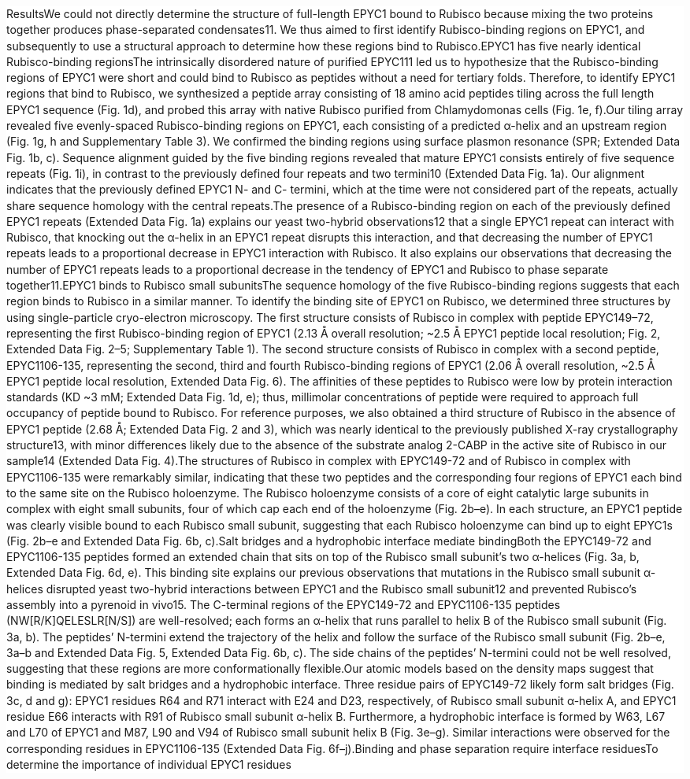 ResultsWe could not directly determine the structure of full-length EPYC1 bound to Rubisco because mixing the two proteins together produces phase-separated condensates11. We thus aimed to first identify Rubisco-binding regions on EPYC1, and subsequently to use a structural approach to determine how these regions bind to Rubisco.EPYC1 has five nearly identical Rubisco-binding regionsThe intrinsically disordered nature of purified EPYC111 led us to hypothesize that the Rubisco-binding regions of EPYC1 were short and could bind to Rubisco as peptides without a need for tertiary folds. Therefore, to identify EPYC1 regions that bind to Rubisco, we synthesized a peptide array consisting of 18 amino acid peptides tiling across the full length EPYC1 sequence (Fig. 1d), and probed this array with native Rubisco purified from Chlamydomonas cells (Fig. 1e, f).Our tiling array revealed five evenly-spaced Rubisco-binding regions on EPYC1, each consisting of a predicted α-helix and an upstream region (Fig. 1g, h and Supplementary Table 3). We confirmed the binding regions using surface plasmon resonance (SPR; Extended Data Fig. 1b, c). Sequence alignment guided by the five binding regions revealed that mature EPYC1 consists entirely of five sequence repeats (Fig. 1i), in contrast to the previously defined four repeats and two termini10 (Extended Data Fig. 1a). Our alignment indicates that the previously defined EPYC1 N- and C- termini, which at the time were not considered part of the repeats, actually share sequence homology with the central repeats.The presence of a Rubisco-binding region on each of the previously defined EPYC1 repeats (Extended Data Fig. 1a) explains our yeast two-hybrid observations12 that a single EPYC1 repeat can interact with Rubisco, that knocking out the α-helix in an EPYC1 repeat disrupts this interaction, and that decreasing the number of EPYC1 repeats leads to a proportional decrease in EPYC1 interaction with Rubisco. It also explains our observations that decreasing the number of EPYC1 repeats leads to a proportional decrease in the tendency of EPYC1 and Rubisco to phase separate together11.EPYC1 binds to Rubisco small subunitsThe sequence homology of the five Rubisco-binding regions suggests that each region binds to Rubisco in a similar manner. To identify the binding site of EPYC1 on Rubisco, we determined three structures by using single-particle cryo-electron microscopy. The first structure consists of Rubisco in complex with peptide EPYC149–72, representing the first Rubisco-binding region of EPYC1 (2.13 Å overall resolution; ~2.5 Å EPYC1 peptide local resolution; Fig. 2, Extended Data Fig. 2–5; Supplementary Table 1). The second structure consists of Rubisco in complex with a second peptide, EPYC1106-135, representing the second, third and fourth Rubisco-binding regions of EPYC1 (2.06 Å overall resolution, ~2.5 Å EPYC1 peptide local resolution, Extended Data Fig. 6). The affinities of these peptides to Rubisco were low by protein interaction standards (KD ~3 mM; Extended Data Fig. 1d, e); thus, millimolar concentrations of peptide were required to approach full occupancy of peptide bound to Rubisco. For reference purposes, we also obtained a third structure of Rubisco in the absence of EPYC1 peptide (2.68 Å; Extended Data Fig. 2 and 3), which was nearly identical to the previously published X-ray crystallography structure13, with minor differences likely due to the absence of the substrate analog 2-CABP in the active site of Rubisco in our sample14 (Extended Data Fig. 4).The structures of Rubisco in complex with EPYC149-72 and of Rubisco in complex with EPYC1106-135 were remarkably similar, indicating that these two peptides and the corresponding four regions of EPYC1 each bind to the same site on the Rubisco holoenzyme. The Rubisco holoenzyme consists of a core of eight catalytic large subunits in complex with eight small subunits, four of which cap each end of the holoenzyme (Fig. 2b–e). In each structure, an EPYC1 peptide was clearly visible bound to each Rubisco small subunit, suggesting that each Rubisco holoenzyme can bind up to eight EPYC1s (Fig. 2b–e and Extended Data Fig. 6b, c).Salt bridges and a hydrophobic interface mediate bindingBoth the EPYC149-72 and EPYC1106-135 peptides formed an extended chain that sits on top of the Rubisco small subunit’s two α-helices (Fig. 3a, b, Extended Data Fig. 6d, e). This binding site explains our previous observations that mutations in the Rubisco small subunit α-helices disrupted yeast two-hybrid interactions between EPYC1 and the Rubisco small subunit12 and prevented Rubisco’s assembly into a pyrenoid in vivo15. The C-terminal regions of the EPYC149-72 and EPYC1106-135 peptides (NW[R/K]QELESLR[N/S]) are well-resolved; each forms an α-helix that runs parallel to helix B of the Rubisco small subunit (Fig. 3a, b). The peptides’ N-termini extend the trajectory of the helix and follow the surface of the Rubisco small subunit (Fig. 2b–e, 3a–b and Extended Data Fig. 5, Extended Data Fig. 6b, c). The side chains of the peptides’ N-termini could not be well resolved, suggesting that these regions are more conformationally flexible.Our atomic models based on the density maps suggest that binding is mediated by salt bridges and a hydrophobic interface. Three residue pairs of EPYC149-72 likely form salt bridges (Fig. 3c, d and g): EPYC1 residues R64 and R71 interact with E24 and D23, respectively, of Rubisco small subunit α-helix A, and EPYC1 residue E66 interacts with R91 of Rubisco small subunit α-helix B. Furthermore, a hydrophobic interface is formed by W63, L67 and L70 of EPYC1 and M87, L90 and V94 of Rubisco small subunit helix B (Fig. 3e–g). Similar interactions were observed for the corresponding residues in EPYC1106-135 (Extended Data Fig. 6f–j).Binding and phase separation require interface residuesTo determine the importance of individual EPYC1 residues